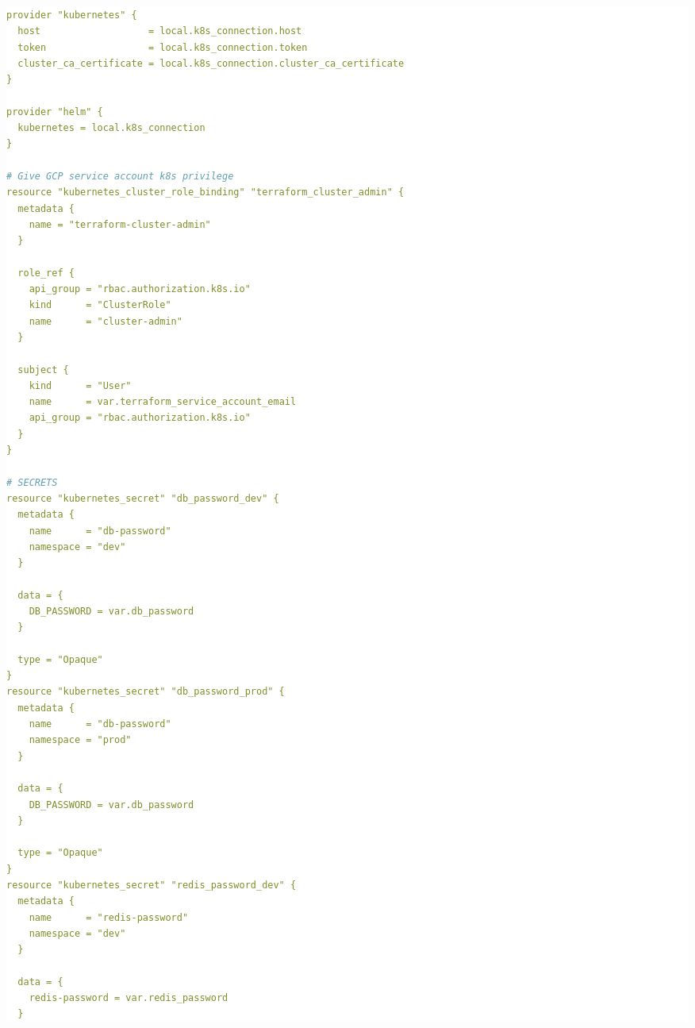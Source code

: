 ```yaml
provider "kubernetes" {
  host                   = local.k8s_connection.host
  token                  = local.k8s_connection.token
  cluster_ca_certificate = local.k8s_connection.cluster_ca_certificate
}

provider "helm" {
  kubernetes = local.k8s_connection
}

# Give GCP service account k8s privilege
resource "kubernetes_cluster_role_binding" "terraform_cluster_admin" {
  metadata {
    name = "terraform-cluster-admin"
  }

  role_ref {
    api_group = "rbac.authorization.k8s.io"
    kind      = "ClusterRole"
    name      = "cluster-admin"
  }

  subject {
    kind      = "User"
    name      = var.terraform_service_account_email
    api_group = "rbac.authorization.k8s.io"
  }
}

# SECRETS
resource "kubernetes_secret" "db_password_dev" {
  metadata {
    name      = "db-password"
    namespace = "dev"
  }

  data = {
    DB_PASSWORD = var.db_password
  }

  type = "Opaque"
}
resource "kubernetes_secret" "db_password_prod" {
  metadata {
    name      = "db-password"
    namespace = "prod"
  }

  data = {
    DB_PASSWORD = var.db_password
  }

  type = "Opaque"
}
resource "kubernetes_secret" "redis_password_dev" {
  metadata {
    name      = "redis-password"
    namespace = "dev"
  }

  data = {
    redis-password = var.redis_password
  }
```